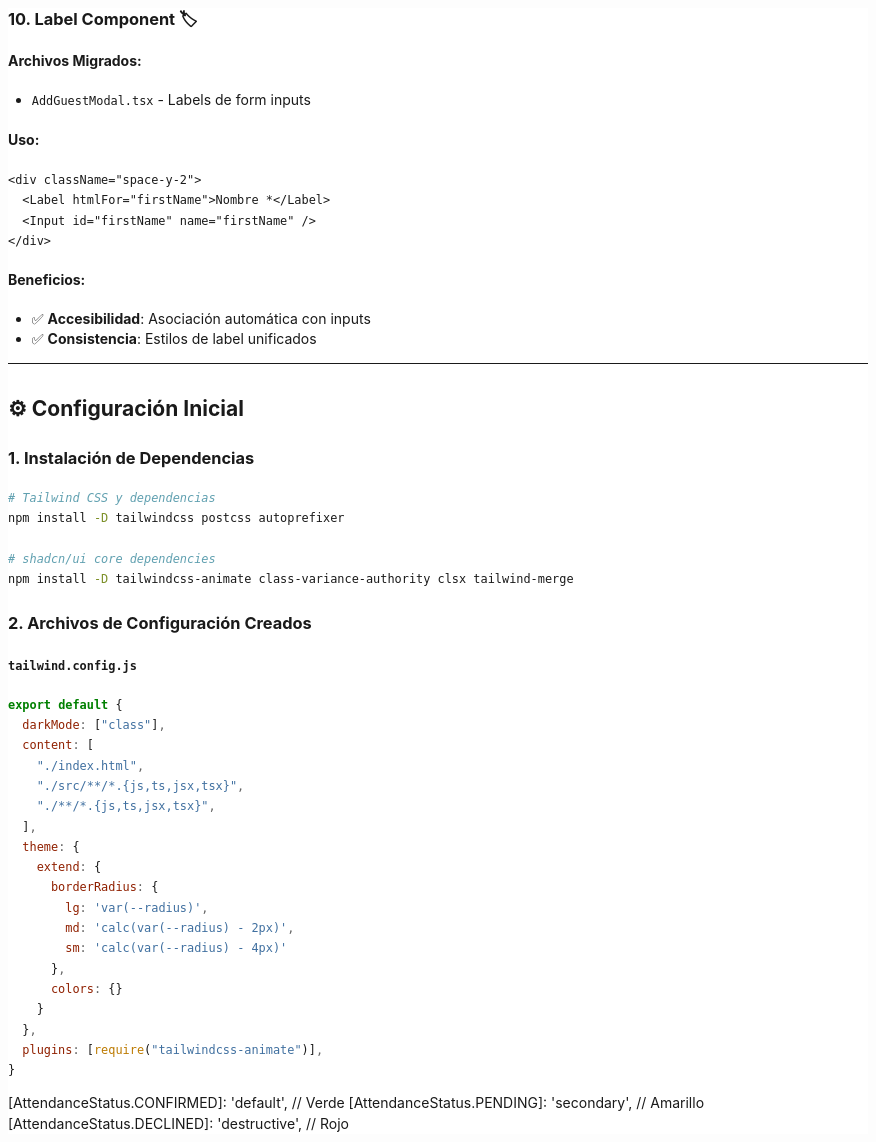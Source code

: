 
### 10. **Label Component** 🏷️

#### Archivos Migrados:
- `AddGuestModal.tsx` - Labels de form inputs

#### Uso:
```tsx
<div className="space-y-2">
  <Label htmlFor="firstName">Nombre *</Label>
  <Input id="firstName" name="firstName" />
</div>
```

#### Beneficios:
- ✅ **Accesibilidad**: Asociación automática con inputs
- ✅ **Consistencia**: Estilos de label unificados

---

## ⚙️ Configuración Inicial

### 1. Instalación de Dependencias

```bash
# Tailwind CSS y dependencias
npm install -D tailwindcss postcss autoprefixer

# shadcn/ui core dependencies
npm install -D tailwindcss-animate class-variance-authority clsx tailwind-merge
```

### 2. Archivos de Configuración Creados

#### `tailwind.config.js`
```javascript
export default {
  darkMode: ["class"],
  content: [
    "./index.html",
    "./src/**/*.{js,ts,jsx,tsx}",
    "./**/*.{js,ts,jsx,tsx}",
  ],
  theme: {
    extend: {
      borderRadius: {
        lg: 'var(--radius)',
        md: 'calc(var(--radius) - 2px)',
        sm: 'calc(var(--radius) - 4px)'
      },
      colors: {}
    }
  },
  plugins: [require("tailwindcss-animate")],
}
```


  [AttendanceStatus.CONFIRMED]: 'default',     // Verde
  [AttendanceStatus.PENDING]: 'secondary',     // Amarillo
  [AttendanceStatus.DECLINED]: 'destructive',  // Rojo